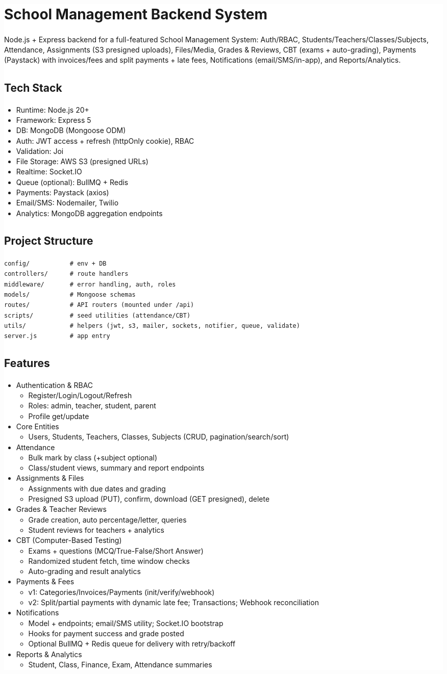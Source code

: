 # School Management Backend System

Node.js + Express backend for a full-featured School Management System: Auth/RBAC, Students/Teachers/Classes/Subjects, Attendance, Assignments (S3 presigned uploads), Files/Media, Grades & Reviews, CBT (exams + auto-grading), Payments (Paystack) with invoices/fees and split payments + late fees, Notifications (email/SMS/in-app), and Reports/Analytics.

## Tech Stack
- Runtime: Node.js 20+
- Framework: Express 5
- DB: MongoDB (Mongoose ODM)
- Auth: JWT access + refresh (httpOnly cookie), RBAC
- Validation: Joi
- File Storage: AWS S3 (presigned URLs)
- Realtime: Socket.IO
- Queue (optional): BullMQ + Redis
- Payments: Paystack (axios)
- Email/SMS: Nodemailer, Twilio
- Analytics: MongoDB aggregation endpoints

## Project Structure
```
config/           # env + DB
controllers/      # route handlers
middleware/       # error handling, auth, roles
models/           # Mongoose schemas
routes/           # API routers (mounted under /api)
scripts/          # seed utilities (attendance/CBT)
utils/            # helpers (jwt, s3, mailer, sockets, notifier, queue, validate)
server.js         # app entry
```

## Features
- Authentication & RBAC
  - Register/Login/Logout/Refresh
  - Roles: admin, teacher, student, parent
  - Profile get/update
- Core Entities
  - Users, Students, Teachers, Classes, Subjects (CRUD, pagination/search/sort)
- Attendance
  - Bulk mark by class (+subject optional)
  - Class/student views, summary and report endpoints
- Assignments & Files
  - Assignments with due dates and grading
  - Presigned S3 upload (PUT), confirm, download (GET presigned), delete
- Grades & Teacher Reviews
  - Grade creation, auto percentage/letter, queries
  - Student reviews for teachers + analytics
- CBT (Computer-Based Testing)
  - Exams + questions (MCQ/True-False/Short Answer)
  - Randomized student fetch, time window checks
  - Auto-grading and result analytics
- Payments & Fees
  - v1: Categories/Invoices/Payments (init/verify/webhook)
  - v2: Split/partial payments with dynamic late fee; Transactions; Webhook reconciliation
- Notifications
  - Model + endpoints; email/SMS utility; Socket.IO bootstrap
  - Hooks for payment success and grade posted
  - Optional BullMQ + Redis queue for delivery with retry/backoff
- Reports & Analytics
  - Student, Class, Finance, Exam, Attendance summaries